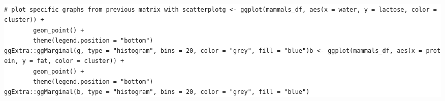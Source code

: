 ```
# plot specific graphs from previous matrix with scatterplotg <- ggplot(mammals_df, aes(x = water, y = lactose, color = cluster)) +
        geom_point() +
        theme(legend.position = "bottom")
ggExtra::ggMarginal(g, type = "histogram", bins = 20, color = "grey", fill = "blue")b <- ggplot(mammals_df, aes(x = protein, y = fat, color = cluster)) +
        geom_point() +
        theme(legend.position = "bottom")
ggExtra::ggMarginal(b, type = "histogram", bins = 20, color = "grey", fill = "blue")
```
